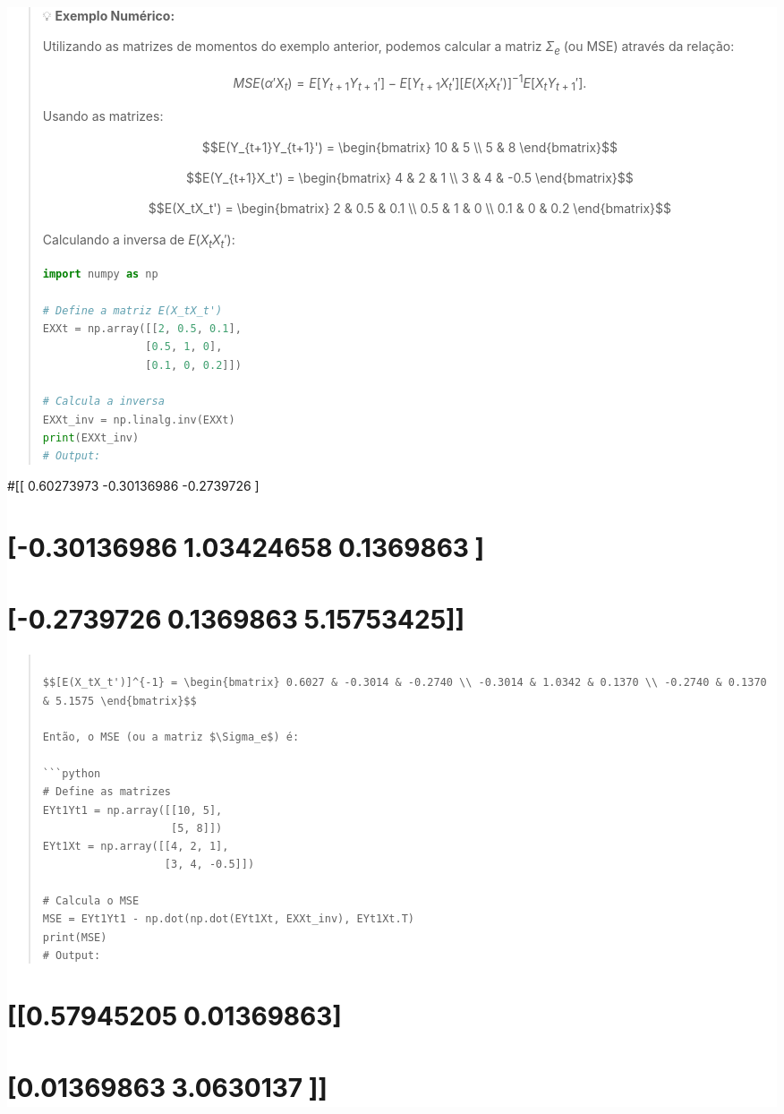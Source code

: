 > 💡 **Exemplo Numérico:**
>
> Utilizando as matrizes de momentos do exemplo anterior,  podemos calcular a matriz $\Sigma_e$ (ou MSE) através da relação:
>
> $$
> MSE(\alpha'X_t) = E[Y_{t+1}Y_{t+1}'] - E[Y_{t+1}X_t'] [E(X_tX_t')]^{-1} E[X_tY_{t+1}'].
> $$
>
> Usando as matrizes:
>
> $$E(Y_{t+1}Y_{t+1}') = \begin{bmatrix} 10 & 5 \\ 5 & 8 \end{bmatrix}$$
>
> $$E(Y_{t+1}X_t') = \begin{bmatrix} 4 & 2 & 1 \\ 3 & 4 & -0.5 \end{bmatrix}$$
>
> $$E(X_tX_t') = \begin{bmatrix} 2 & 0.5 & 0.1 \\ 0.5 & 1 & 0 \\ 0.1 & 0 & 0.2 \end{bmatrix}$$
>
> Calculando a inversa de $E(X_tX_t')$:
>
> ```python
> import numpy as np
>
> # Define a matriz E(X_tX_t')
> EXXt = np.array([[2, 0.5, 0.1],
>                 [0.5, 1, 0],
>                 [0.1, 0, 0.2]])
>
> # Calcula a inversa
> EXXt_inv = np.linalg.inv(EXXt)
> print(EXXt_inv)
> # Output:
#[[ 0.60273973 -0.30136986 -0.2739726 ]
# [-0.30136986  1.03424658  0.1369863 ]
# [-0.2739726   0.1369863   5.15753425]]
> ```
>
> $$[E(X_tX_t')]^{-1} = \begin{bmatrix} 0.6027 & -0.3014 & -0.2740 \\ -0.3014 & 1.0342 & 0.1370 \\ -0.2740 & 0.1370 & 5.1575 \end{bmatrix}$$
>
> Então, o MSE (ou a matriz $\Sigma_e$) é:
>
> ```python
> # Define as matrizes
> EYt1Yt1 = np.array([[10, 5],
>                     [5, 8]])
> EYt1Xt = np.array([[4, 2, 1],
>                    [3, 4, -0.5]])
>
> # Calcula o MSE
> MSE = EYt1Yt1 - np.dot(np.dot(EYt1Xt, EXXt_inv), EYt1Xt.T)
> print(MSE)
> # Output:
# [[0.57945205 0.01369863]
# [0.01369863 3.0630137 ]]
> ```
>

[^4.1.21]:  *$P(Y_{t+1}|X_t) = \alpha'X_t = \hat{Y}_{t+1}$*.
[^4.1.24]: *$MSE(\alpha'X_t) = E{[Y_{t+1} - \alpha'X_t] \cdot [Y_{t+1} - \alpha'X_t]'} = E(Y_{t+1}Y_{t+1}') - [E(Y_{t+1}X_t')] \cdot [E(X_tX_t')]^{-1} \cdot [E(X_tY_{t+1}')]$*.